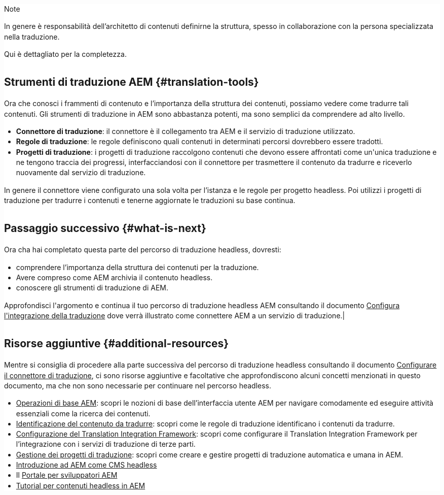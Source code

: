 >[!NOTE]
>
>In genere è responsabilità dell’architetto di contenuti definirne la struttura, spesso in collaborazione con la persona specializzata nella traduzione.
>
>Qui è dettagliato per la completezza.

## Strumenti di traduzione AEM {#translation-tools}

Ora che conosci i frammenti di contenuto e l’importanza della struttura dei contenuti, possiamo vedere come tradurre tali contenuti. Gli strumenti di traduzione in AEM sono abbastanza potenti, ma sono semplici da comprendere ad alto livello.

* **Connettore di traduzione**: il connettore è il collegamento tra AEM e il servizio di traduzione utilizzato.
* **Regole di traduzione**: le regole definiscono quali contenuti in determinati percorsi dovrebbero essere tradotti.
* **Progetti di traduzione**: i progetti di traduzione raccolgono contenuti che devono essere affrontati come un&#39;unica traduzione e ne tengono traccia dei progressi, interfacciandosi con il connettore per trasmettere il contenuto da tradurre e riceverlo nuovamente dal servizio di traduzione.

In genere il connettore viene configurato una sola volta per l’istanza e le regole per progetto headless. Poi utilizzi i progetti di traduzione per tradurre i contenuti e tenerne aggiornate le traduzioni su base continua.

## Passaggio successivo {#what-is-next}

Ora cha hai completato questa parte del percorso di traduzione headless, dovresti:

* comprendere l’importanza della struttura dei contenuti per la traduzione.
* Avere compreso come AEM archivia il contenuto headless.
* conoscere gli strumenti di traduzione di AEM.

Approfondisci l&#39;argomento e continua il tuo percorso di traduzione headless AEM consultando il documento [Configura l&#39;integrazione della traduzione](configure-connector.md) dove verrà illustrato come connettere AEM a un servizio di traduzione.|

## Risorse aggiuntive {#additional-resources}

Mentre si consiglia di procedere alla parte successiva del percorso di traduzione headless consultando il documento [Configurare il connettore di traduzione](configure-connector.md), ci sono risorse aggiuntive e facoltative che approfondiscono alcuni concetti menzionati in questo documento, ma che non sono necessarie per continuare nel percorso headless.

* [Operazioni di base AEM](/help/sites-authoring/basic-handling.md): scopri le nozioni di base dell’interfaccia utente AEM per navigare comodamente ed eseguire attività essenziali come la ricerca dei contenuti.
* [Identificazione del contenuto da tradurre](/help/sites-administering/tc-rules.md): scopri come le regole di traduzione identificano i contenuti da tradurre.
* [Configurazione del Translation Integration Framework](/help/sites-administering/tc-tic.md): scopri come configurare il Translation Integration Framework per l’integrazione con i servizi di traduzione di terze parti.
* [Gestione dei progetti di traduzione](/help/sites-administering/tc-manage.md): scopri come creare e gestire progetti di traduzione automatica e umana in AEM.
* [Introduzione ad AEM come CMS headless](/help/sites-developing/headless/introduction.md)
* Il [Portale per sviluppatori AEM](https://experienceleague.adobe.com/landing/experience-manager/headless/developer.html?lang=it)
* [Tutorial per contenuti headless in AEM](https://experienceleague.adobe.com/docs/experience-manager-learn/getting-started-with-aem-headless/overview.html?lang=it)
